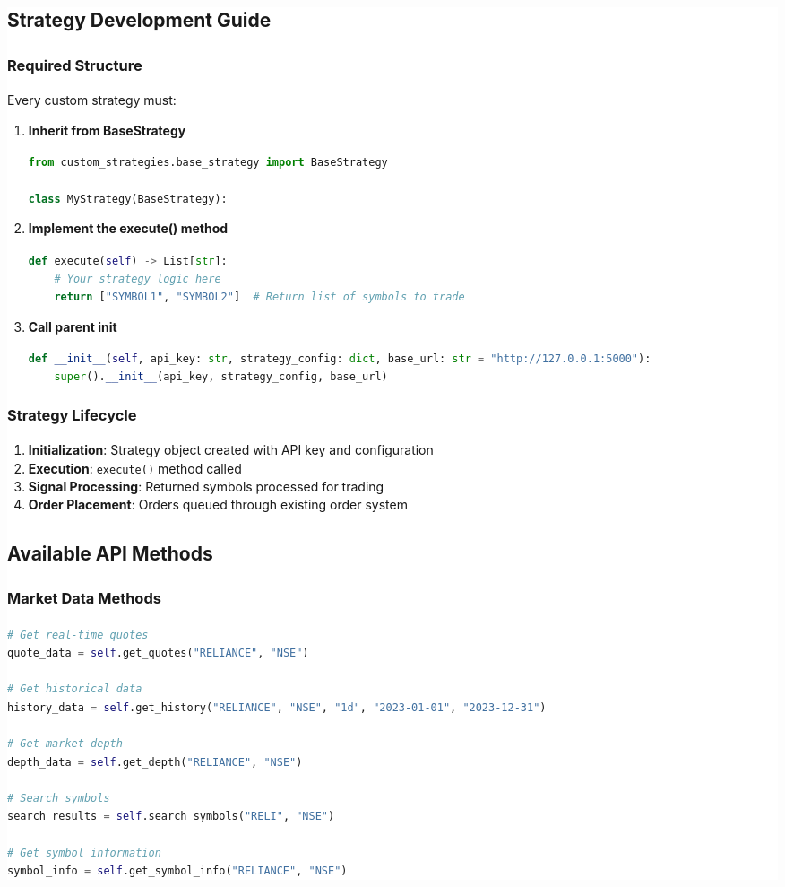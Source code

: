 ## Strategy Development Guide

### Required Structure

Every custom strategy must:

1. **Inherit from BaseStrategy**
   ```python
   from custom_strategies.base_strategy import BaseStrategy
   
   class MyStrategy(BaseStrategy):
   ```

2. **Implement the execute() method**
   ```python
   def execute(self) -> List[str]:
       # Your strategy logic here
       return ["SYMBOL1", "SYMBOL2"]  # Return list of symbols to trade
   ```

3. **Call parent __init__**
   ```python
   def __init__(self, api_key: str, strategy_config: dict, base_url: str = "http://127.0.0.1:5000"):
       super().__init__(api_key, strategy_config, base_url)
   ```

### Strategy Lifecycle

1. **Initialization**: Strategy object created with API key and configuration
2. **Execution**: `execute()` method called
3. **Signal Processing**: Returned symbols processed for trading
4. **Order Placement**: Orders queued through existing order system

## Available API Methods

### Market Data Methods

```python
# Get real-time quotes
quote_data = self.get_quotes("RELIANCE", "NSE")

# Get historical data
history_data = self.get_history("RELIANCE", "NSE", "1d", "2023-01-01", "2023-12-31")

# Get market depth
depth_data = self.get_depth("RELIANCE", "NSE")

# Search symbols
search_results = self.search_symbols("RELI", "NSE")

# Get symbol information
symbol_info = self.get_symbol_info("RELIANCE", "NSE")
```
